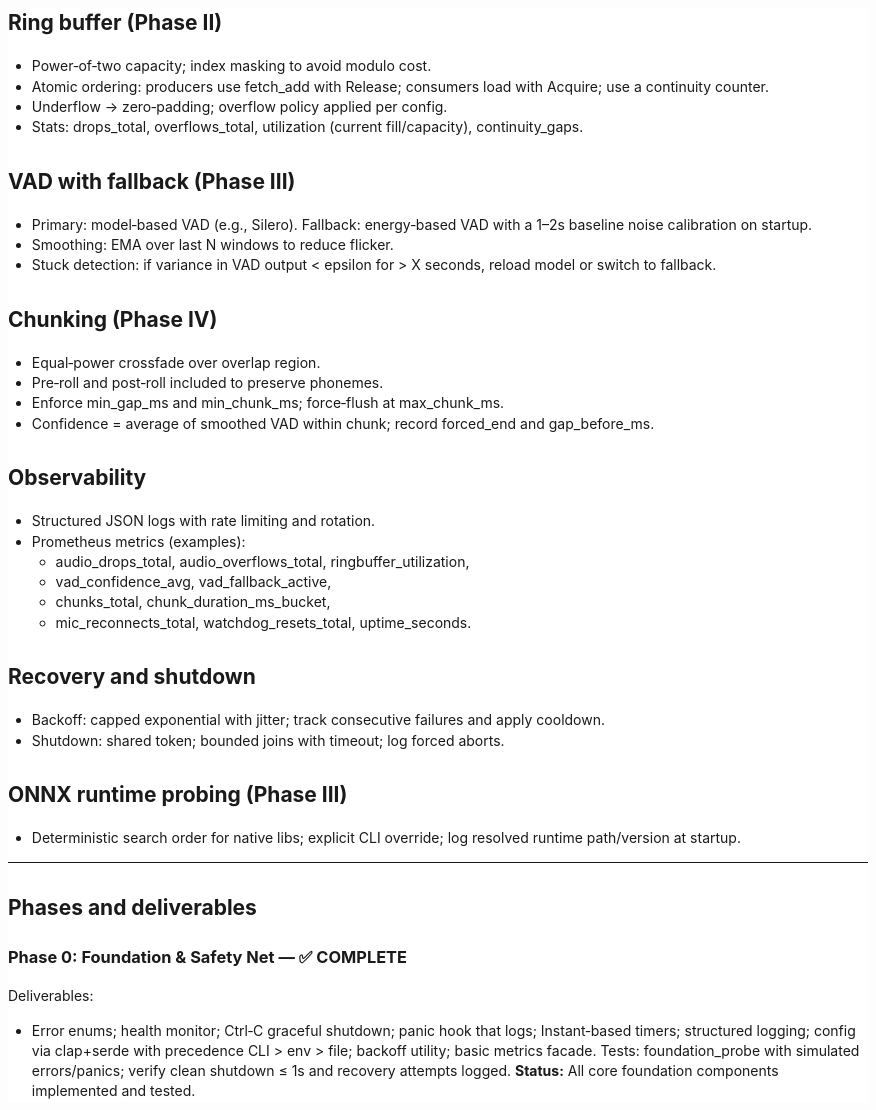 ## Ring buffer (Phase II)
- Power‑of‑two capacity; index masking to avoid modulo cost.
- Atomic ordering: producers use fetch_add with Release; consumers load with Acquire; use a continuity counter.
- Underflow → zero‑padding; overflow policy applied per config.
- Stats: drops_total, overflows_total, utilization (current fill/capacity), continuity_gaps.

## VAD with fallback (Phase III)
- Primary: model‑based VAD (e.g., Silero). Fallback: energy‑based VAD with a 1–2s baseline noise calibration on startup.
- Smoothing: EMA over last N windows to reduce flicker.
- Stuck detection: if variance in VAD output < epsilon for > X seconds, reload model or switch to fallback.

## Chunking (Phase IV)
- Equal‑power crossfade over overlap region.
- Pre‑roll and post‑roll included to preserve phonemes.
- Enforce min_gap_ms and min_chunk_ms; force‑flush at max_chunk_ms.
- Confidence = average of smoothed VAD within chunk; record forced_end and gap_before_ms.

## Observability
- Structured JSON logs with rate limiting and rotation.
- Prometheus metrics (examples):
  - audio_drops_total, audio_overflows_total, ringbuffer_utilization,
  - vad_confidence_avg, vad_fallback_active,
  - chunks_total, chunk_duration_ms_bucket,
  - mic_reconnects_total, watchdog_resets_total, uptime_seconds.

## Recovery and shutdown
- Backoff: capped exponential with jitter; track consecutive failures and apply cooldown.
- Shutdown: shared token; bounded joins with timeout; log forced aborts.

## ONNX runtime probing (Phase III)
- Deterministic search order for native libs; explicit CLI override; log resolved runtime path/version at startup.

---

## Phases and deliverables

### Phase 0: Foundation & Safety Net — ✅ COMPLETE
Deliverables:
- Error enums; health monitor; Ctrl‑C graceful shutdown; panic hook that logs; Instant‑based timers; structured logging; config via clap+serde with precedence CLI > env > file; backoff utility; basic metrics facade.
Tests: foundation_probe with simulated errors/panics; verify clean shutdown ≤ 1s and recovery attempts logged.
**Status:** All core foundation components implemented and tested.
